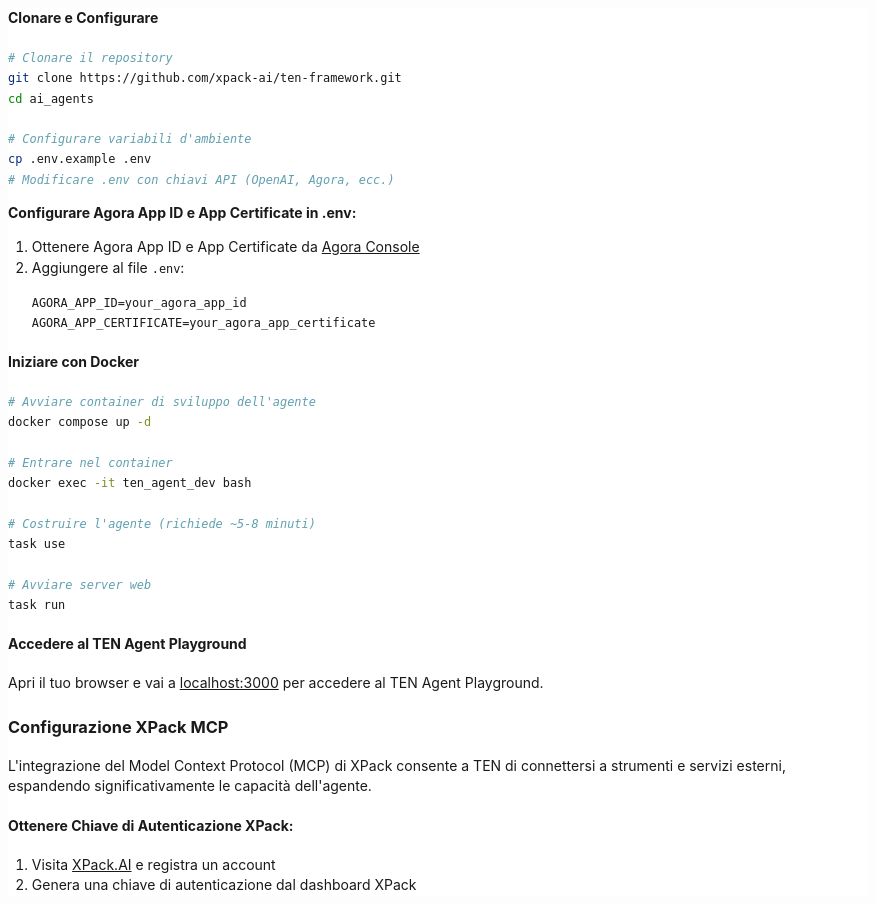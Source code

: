 #### Clonare e Configurare

```bash
# Clonare il repository
git clone https://github.com/xpack-ai/ten-framework.git
cd ai_agents

# Configurare variabili d'ambiente
cp .env.example .env
# Modificare .env con chiavi API (OpenAI, Agora, ecc.)
```

**Configurare Agora App ID e App Certificate in .env:**

1. Ottenere Agora App ID e App Certificate da [Agora Console](https://console.agora.io/)
2. Aggiungere al file `.env`:
   ```
   AGORA_APP_ID=your_agora_app_id
   AGORA_APP_CERTIFICATE=your_agora_app_certificate
   ```

#### Iniziare con Docker

```bash
# Avviare container di sviluppo dell'agente
docker compose up -d

# Entrare nel container
docker exec -it ten_agent_dev bash

# Costruire l'agente (richiede ~5-8 minuti)
task use

# Avviare server web
task run
```

#### Accedere al TEN Agent Playground

Apri il tuo browser e vai a [localhost:3000](http://localhost:3000) per accedere al TEN Agent Playground.

### Configurazione XPack MCP

L'integrazione del Model Context Protocol (MCP) di XPack consente a TEN di connettersi a strumenti e servizi esterni, espandendo significativamente le capacità dell'agente.

#### Ottenere Chiave di Autenticazione XPack:

1. Visita [XPack.AI](https://xpack.ai/) e registra un account
2. Genera una chiave di autenticazione dal dashboard XPack
